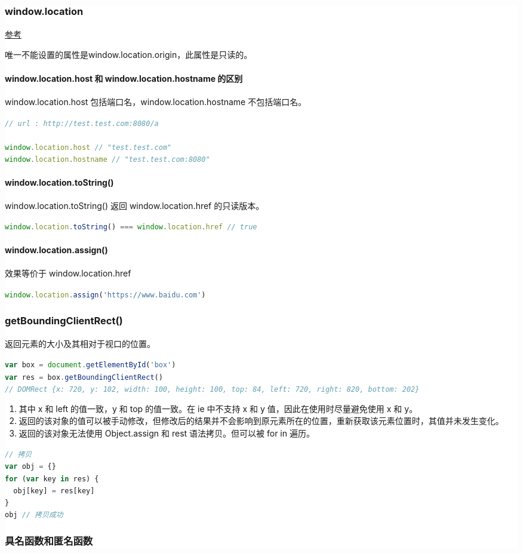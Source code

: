### window.location

[参考](https://segmentfault.com/a/1190000023020230)

唯一不能设置的属性是window.location.origin，此属性是只读的。

#### window.location.host 和 window.location.hostname 的区别

window.location.host 包括端口名，window.location.hostname 不包括端口名。

```js
// url : http://test.test.com:8080/a

window.location.host // "test.test.com"
window.location.hostname // "test.test.com:8080"
```

#### window.location.toString()

window.location.toString() 返回 window.location.href 的只读版本。

```js
window.location.toString() === window.location.href // true
```

#### window.location.assign()

效果等价于 window.location.href

```js
window.location.assign('https://www.baidu.com')
```

### getBoundingClientRect()

返回元素的大小及其相对于视口的位置。

```js
var box = document.getElementById('box')
var res = box.getBoundingClientRect()
// DOMRect {x: 720, y: 102, width: 100, height: 100, top: 84, left: 720, right: 820, bottom: 202}
```

1. 其中 x 和 left 的值一致，y 和 top 的值一致。在 ie 中不支持 x 和 y 值，因此在使用时尽量避免使用 x 和 y。
2. 返回的该对象的值可以被手动修改，但修改后的结果并不会影响到原元素所在的位置，重新获取该元素位置时，其值并未发生变化。
3. 返回的该对象无法使用 Object.assign 和 rest 语法拷贝。但可以被 for in 遍历。

```js
// 拷贝
var obj = {}
for (var key in res) {
  obj[key] = res[key]
}
obj // 拷贝成功
```

### 具名函数和匿名函数
